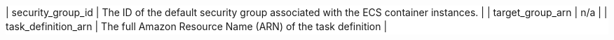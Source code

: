 | security\_group\_id | The ID of the default security group associated with the ECS container instances. |
| target\_group\_arn | n/a |
| task\_definition\_arn | The full Amazon Resource Name (ARN) of the task definition |
